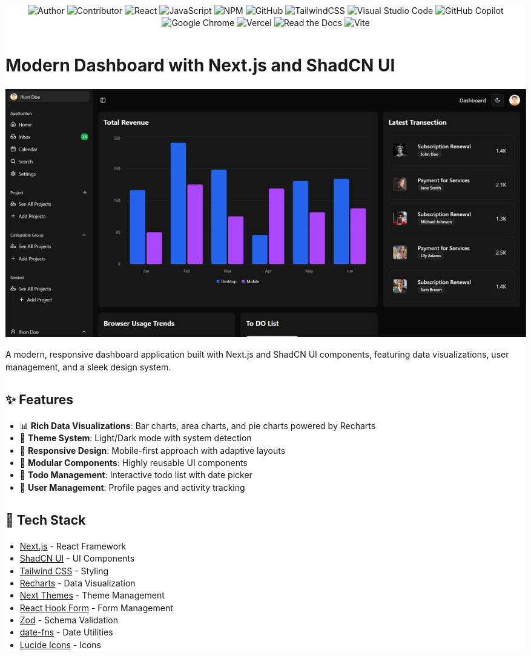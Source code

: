 <div align="center">

![Author](https://img.shields.io/badge/Limon-5E0D73?style=flat&logo=autocad&logoColor=whitesmoke) ![Contributor](https://img.shields.io/badge/Contributor-000?style=flat&logo=c&logoColor=whitesmoke) ![React](https://img.shields.io/badge/-React-61DAFB?style=flat&logo=react&logoColor=black) ![JavaScript](https://img.shields.io/badge/JavaScript-F7DF1E?style=flat&logo=javascript&logoColor=black) ![NPM](https://img.shields.io/badge/Npm-CC342D?style=flat&logo=npm&logoColor=white)
![GitHub](https://img.shields.io/badge/Github-000?style=flat&logo=github&logoColor=white) ![TailwindCSS](https://img.shields.io/badge/-TailwindCss-38BDF8?style=flat&logo=tailwind-css&logoColor=white) ![Visual Studio Code](https://custom-icon-badges.demolab.com/badge/Visual%20Studio%20Code-0078d7.svg?logo=vsc&logoColor=white) ![GitHub Copilot](https://img.shields.io/badge/GitHub%20Copilot-000?logo=githubcopilot&logoColor=fff) ![Google Chrome](https://img.shields.io/badge/Google%20Chrome-4285F4?logo=GoogleChrome&logoColor=white) ![Vercel](https://img.shields.io/badge/Vercel-%23000000.svg?logo=vercel&logoColor=white) ![Read the Docs](https://img.shields.io/badge/Read%20the%20Docs-8CA1AF?logo=readthedocs&logoColor=fff) ![Vite](https://img.shields.io/badge/Vite-646CFF?logo=vite&logoColor=fff)

</div>

# Modern Dashboard with Next.js and ShadCN UI

![Project Banner](public/dashboard.png)

A modern, responsive dashboard application built with Next.js and ShadCN UI components, featuring data visualizations, user management, and a sleek design system.

## ✨ Features

- 📊 **Rich Data Visualizations**: Bar charts, area charts, and pie charts powered by Recharts
- 🎨 **Theme System**: Light/Dark mode with system detection
- 📱 **Responsive Design**: Mobile-first approach with adaptive layouts
- 🧩 **Modular Components**: Highly reusable UI components
- 📝 **Todo Management**: Interactive todo list with date picker
- 👤 **User Management**: Profile pages and activity tracking

## 🚀 Tech Stack

- [Next.js](https://nextjs.org) - React Framework
- [ShadCN UI](https://ui.shadcn.com) - UI Components
- [Tailwind CSS](https://tailwindcss.com) - Styling
- [Recharts](https://recharts.org) - Data Visualization
- [Next Themes](https://github.com/pacocoursey/next-themes) - Theme Management
- [React Hook Form](https://react-hook-form.com) - Form Management
- [Zod](https://zod.dev) - Schema Validation
- [date-fns](https://date-fns.org) - Date Utilities
- [Lucide Icons](https://lucide.dev) - Icons
